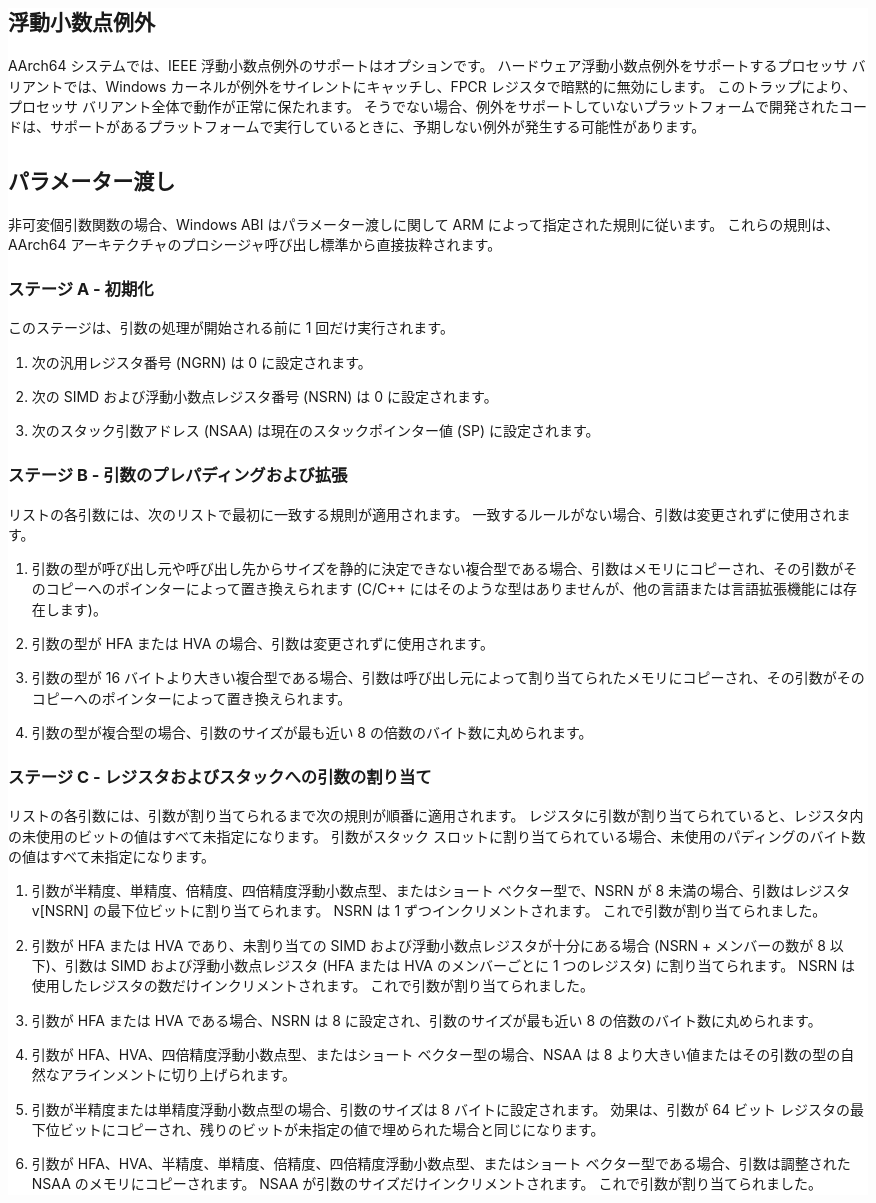 ## <a name="floating-point-exceptions"></a>浮動小数点例外

AArch64 システムでは、IEEE 浮動小数点例外のサポートはオプションです。 ハードウェア浮動小数点例外をサポートするプロセッサ バリアントでは、Windows カーネルが例外をサイレントにキャッチし、FPCR レジスタで暗黙的に無効にします。 このトラップにより、プロセッサ バリアント全体で動作が正常に保たれます。 そうでない場合、例外をサポートしていないプラットフォームで開発されたコードは、サポートがあるプラットフォームで実行しているときに、予期しない例外が発生する可能性があります。

## <a name="parameter-passing"></a>パラメーター渡し

非可変個引数関数の場合、Windows ABI はパラメーター渡しに関して ARM によって指定された規則に従います。 これらの規則は、AArch64 アーキテクチャのプロシージャ呼び出し標準から直接抜粋されます。

### <a name="stage-a--initialization"></a>ステージ A - 初期化

このステージは、引数の処理が開始される前に 1 回だけ実行されます。

1. 次の汎用レジスタ番号 (NGRN) は 0 に設定されます。

1. 次の SIMD および浮動小数点レジスタ番号 (NSRN) は 0 に設定されます。

1. 次のスタック引数アドレス (NSAA) は現在のスタックポインター値 (SP) に設定されます。

### <a name="stage-b--pre-padding-and-extension-of-arguments"></a>ステージ B - 引数のプレパディングおよび拡張

リストの各引数には、次のリストで最初に一致する規則が適用されます。 一致するルールがない場合、引数は変更されずに使用されます。

1. 引数の型が呼び出し元や呼び出し先からサイズを静的に決定できない複合型である場合、引数はメモリにコピーされ、その引数がそのコピーへのポインターによって置き換えられます (C/C++ にはそのような型はありませんが、他の言語または言語拡張機能には存在します)。

1. 引数の型が HFA または HVA の場合、引数は変更されずに使用されます。

1. 引数の型が 16 バイトより大きい複合型である場合、引数は呼び出し元によって割り当てられたメモリにコピーされ、その引数がそのコピーへのポインターによって置き換えられます。

1. 引数の型が複合型の場合、引数のサイズが最も近い 8 の倍数のバイト数に丸められます。

### <a name="stage-c--assignment-of-arguments-to-registers-and-stack"></a>ステージ C - レジスタおよびスタックへの引数の割り当て

リストの各引数には、引数が割り当てられるまで次の規則が順番に適用されます。 レジスタに引数が割り当てられていると、レジスタ内の未使用のビットの値はすべて未指定になります。 引数がスタック スロットに割り当てられている場合、未使用のパディングのバイト数の値はすべて未指定になります。

1. 引数が半精度、単精度、倍精度、四倍精度浮動小数点型、またはショート ベクター型で、NSRN が 8 未満の場合、引数はレジスタ v\[NSRN] の最下位ビットに割り当てられます。 NSRN は 1 ずつインクリメントされます。 これで引数が割り当てられました。

1. 引数が HFA または HVA であり、未割り当ての SIMD および浮動小数点レジスタが十分にある場合 (NSRN + メンバーの数が 8 以下)、引数は SIMD および浮動小数点レジスタ (HFA または HVA のメンバーごとに 1 つのレジスタ) に割り当てられます。 NSRN は使用したレジスタの数だけインクリメントされます。 これで引数が割り当てられました。

1. 引数が HFA または HVA である場合、NSRN は 8 に設定され、引数のサイズが最も近い 8 の倍数のバイト数に丸められます。

1. 引数が HFA、HVA、四倍精度浮動小数点型、またはショート ベクター型の場合、NSAA は 8 より大きい値またはその引数の型の自然なアラインメントに切り上げられます。

1. 引数が半精度または単精度浮動小数点型の場合、引数のサイズは 8 バイトに設定されます。 効果は、引数が 64 ビット レジスタの最下位ビットにコピーされ、残りのビットが未指定の値で埋められた場合と同じになります。

1. 引数が HFA、HVA、半精度、単精度、倍精度、四倍精度浮動小数点型、またはショート ベクター型である場合、引数は調整された NSAA のメモリにコピーされます。 NSAA が引数のサイズだけインクリメントされます。 これで引数が割り当てられました。
